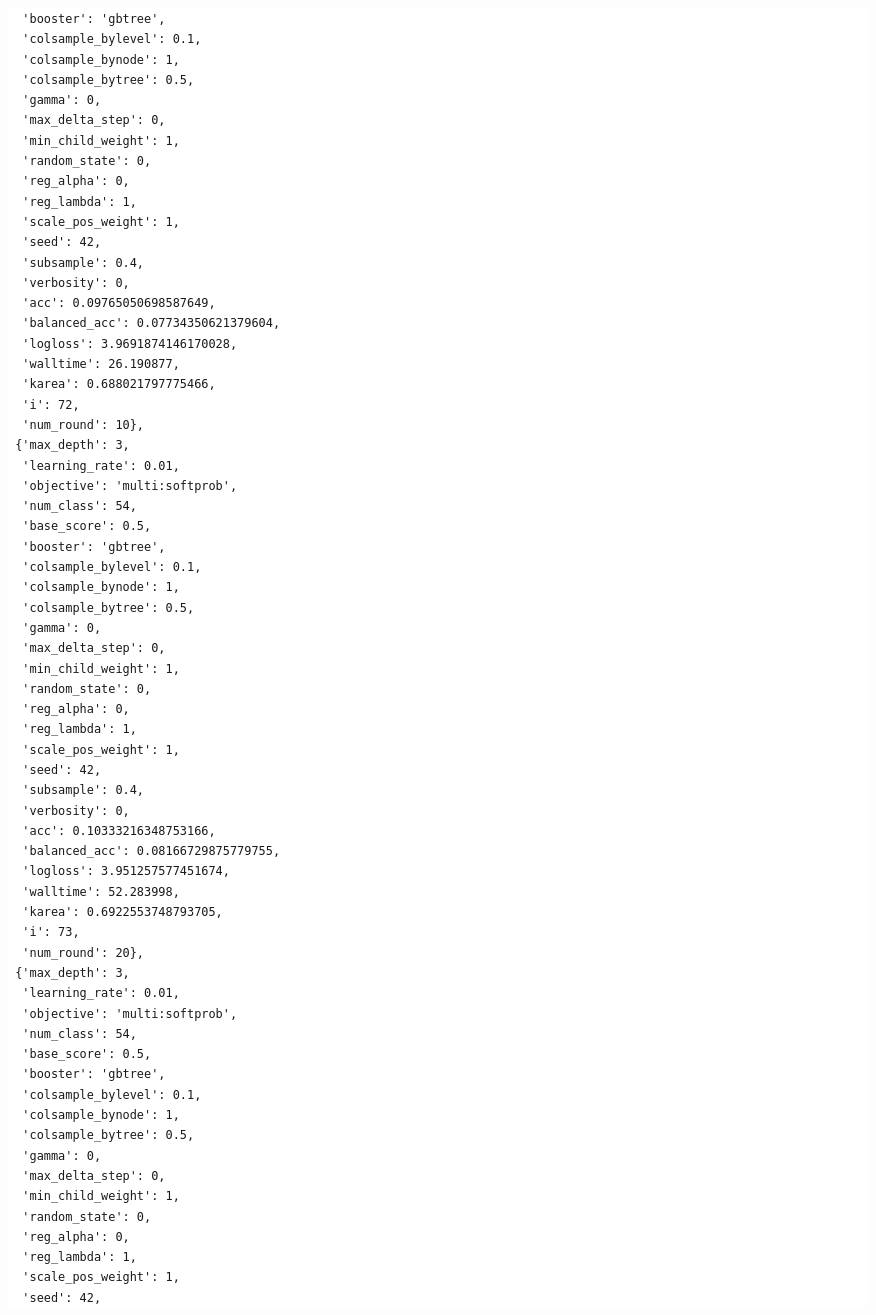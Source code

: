       'booster': 'gbtree',
      'colsample_bylevel': 0.1,
      'colsample_bynode': 1,
      'colsample_bytree': 0.5,
      'gamma': 0,
      'max_delta_step': 0,
      'min_child_weight': 1,
      'random_state': 0,
      'reg_alpha': 0,
      'reg_lambda': 1,
      'scale_pos_weight': 1,
      'seed': 42,
      'subsample': 0.4,
      'verbosity': 0,
      'acc': 0.09765050698587649,
      'balanced_acc': 0.07734350621379604,
      'logloss': 3.9691874146170028,
      'walltime': 26.190877,
      'karea': 0.688021797775466,
      'i': 72,
      'num_round': 10},
     {'max_depth': 3,
      'learning_rate': 0.01,
      'objective': 'multi:softprob',
      'num_class': 54,
      'base_score': 0.5,
      'booster': 'gbtree',
      'colsample_bylevel': 0.1,
      'colsample_bynode': 1,
      'colsample_bytree': 0.5,
      'gamma': 0,
      'max_delta_step': 0,
      'min_child_weight': 1,
      'random_state': 0,
      'reg_alpha': 0,
      'reg_lambda': 1,
      'scale_pos_weight': 1,
      'seed': 42,
      'subsample': 0.4,
      'verbosity': 0,
      'acc': 0.10333216348753166,
      'balanced_acc': 0.08166729875779755,
      'logloss': 3.951257577451674,
      'walltime': 52.283998,
      'karea': 0.6922553748793705,
      'i': 73,
      'num_round': 20},
     {'max_depth': 3,
      'learning_rate': 0.01,
      'objective': 'multi:softprob',
      'num_class': 54,
      'base_score': 0.5,
      'booster': 'gbtree',
      'colsample_bylevel': 0.1,
      'colsample_bynode': 1,
      'colsample_bytree': 0.5,
      'gamma': 0,
      'max_delta_step': 0,
      'min_child_weight': 1,
      'random_state': 0,
      'reg_alpha': 0,
      'reg_lambda': 1,
      'scale_pos_weight': 1,
      'seed': 42,
